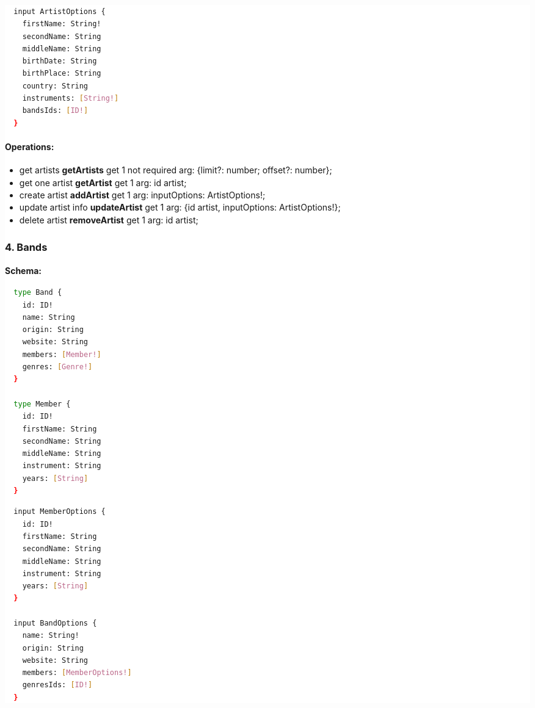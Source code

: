 ```sh
  input ArtistOptions {
    firstName: String!
    secondName: String
    middleName: String
    birthDate: String
    birthPlace: String
    country: String
    instruments: [String!]
    bandsIds: [ID!]
  }
```

#### Operations:

- get artists **getArtists** get 1 not required arg: {limit?: number; offset?: number};
- get one artist **getArtist** get 1 arg: id artist;
- create artist **addArtist** get 1 arg: inputOptions: ArtistOptions!;
- update artist info **updateArtist** get 1 arg: {id artist, inputOptions: ArtistOptions!};
- delete artist **removeArtist** get 1 arg: id artist;

### 4. Bands

**Schema:**

```sh
  type Band {
    id: ID!
    name: String
    origin: String
    website: String
    members: [Member!]
    genres: [Genre!]
  }

  type Member {
    id: ID!
    firstName: String
    secondName: String
    middleName: String
    instrument: String
    years: [String]
  }
```

```sh
  input MemberOptions {
    id: ID!
    firstName: String
    secondName: String
    middleName: String
    instrument: String
    years: [String]
  }

  input BandOptions {
    name: String!
    origin: String
    website: String
    members: [MemberOptions!]
    genresIds: [ID!]
  }
```
